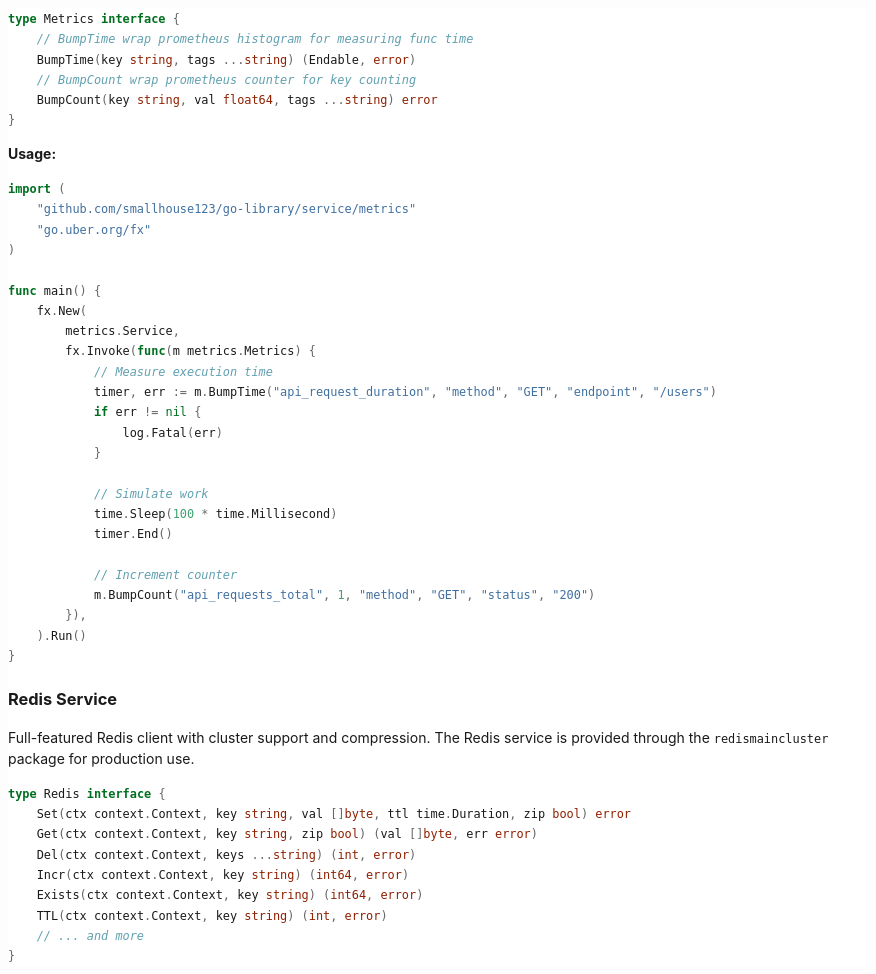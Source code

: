 ```go
type Metrics interface {
    // BumpTime wrap prometheus histogram for measuring func time
    BumpTime(key string, tags ...string) (Endable, error)
    // BumpCount wrap prometheus counter for key counting
    BumpCount(key string, val float64, tags ...string) error
}
```

**Usage:**
```go
import (
    "github.com/smallhouse123/go-library/service/metrics"
    "go.uber.org/fx"
)

func main() {
    fx.New(
        metrics.Service,
        fx.Invoke(func(m metrics.Metrics) {
            // Measure execution time
            timer, err := m.BumpTime("api_request_duration", "method", "GET", "endpoint", "/users")
            if err != nil {
                log.Fatal(err)
            }
            
            // Simulate work
            time.Sleep(100 * time.Millisecond)
            timer.End()
            
            // Increment counter
            m.BumpCount("api_requests_total", 1, "method", "GET", "status", "200")
        }),
    ).Run()
}
```

### Redis Service

Full-featured Redis client with cluster support and compression. The Redis service is provided through the `redismaincluster` package for production use.

```go
type Redis interface {
    Set(ctx context.Context, key string, val []byte, ttl time.Duration, zip bool) error
    Get(ctx context.Context, key string, zip bool) (val []byte, err error)
    Del(ctx context.Context, keys ...string) (int, error)
    Incr(ctx context.Context, key string) (int64, error)
    Exists(ctx context.Context, key string) (int64, error)
    TTL(ctx context.Context, key string) (int, error)
    // ... and more
}
```
